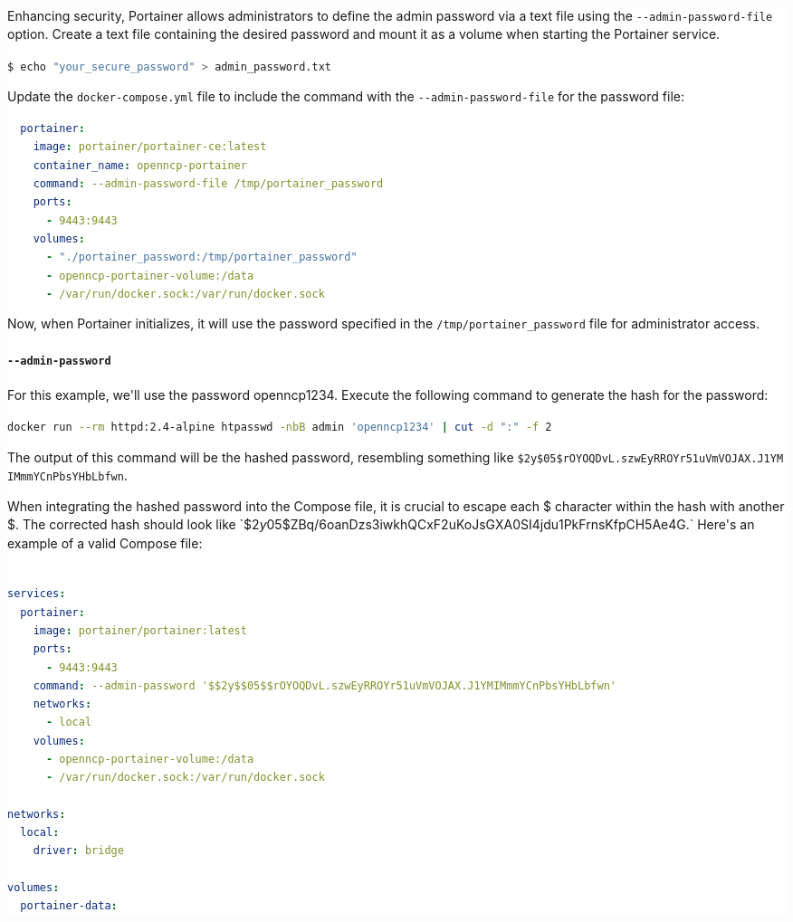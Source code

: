 Enhancing security, Portainer allows administrators to define the admin password via a text file using the `--admin-password-file` option. Create a text file containing the desired password and mount it as a volume when starting the Portainer service.

```bash
$ echo "your_secure_password" > admin_password.txt
```

Update the `docker-compose.yml` file to include the command with the `--admin-password-file` for the password file:

```yaml
  portainer:
    image: portainer/portainer-ce:latest
    container_name: openncp-portainer
    command: --admin-password-file /tmp/portainer_password
    ports:
      - 9443:9443
    volumes:
      - "./portainer_password:/tmp/portainer_password"
      - openncp-portainer-volume:/data
      - /var/run/docker.sock:/var/run/docker.sock
```

Now, when Portainer initializes, it will use the password specified in the `/tmp/portainer_password` file for administrator access.


#### `--admin-password`

For this example, we'll use the password openncp1234. Execute the following command to generate the hash for the password:

```bash
docker run --rm httpd:2.4-alpine htpasswd -nbB admin 'openncp1234' | cut -d ":" -f 2
```

The output of this command will be the hashed password, resembling something like `$2y$05$rOYOQDvL.szwEyRROYr51uVmVOJAX.J1YMIMmmYCnPbsYHbLbfwn`.

When integrating the hashed password into the Compose file, it is crucial to escape each $ character within the hash with another $. 
The corrected hash should look like `$$2y$$05$$ZBq/6oanDzs3iwkhQCxF2uKoJsGXA0SI4jdu1PkFrnsKfpCH5Ae4G.` 
Here's an example of a valid Compose file:

```yaml

services:
  portainer:
    image: portainer/portainer:latest
    ports:
      - 9443:9443
    command: --admin-password '$$2y$$05$$rOYOQDvL.szwEyRROYr51uVmVOJAX.J1YMIMmmYCnPbsYHbLbfwn'
    networks:
      - local
    volumes:
      - openncp-portainer-volume:/data
      - /var/run/docker.sock:/var/run/docker.sock

networks:
  local:
    driver: bridge

volumes:
  portainer-data:

```

